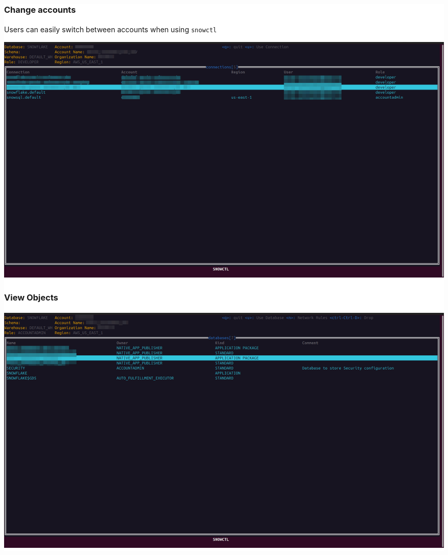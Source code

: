 ### Change accounts

Users can easily switch between accounts when using `snowctl`

![connections](./docs/images/snowctl-connections.png)

### View Objects

![database](./docs/images/snowctl-databases.png)
